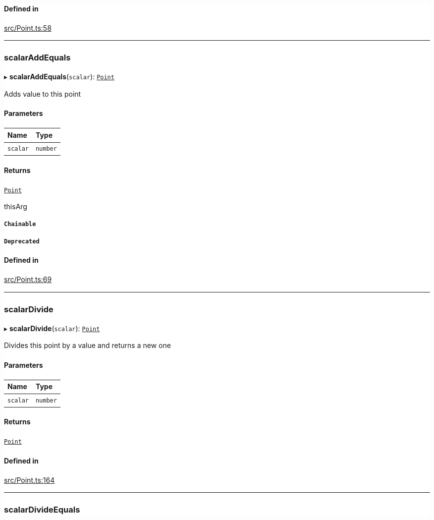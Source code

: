 #### Defined in

[src/Point.ts:58](https://github.com/fabricjs/fabric.js/blob/a4453620e/src/Point.ts#L58)

___

### scalarAddEquals

▸ **scalarAddEquals**(`scalar`): [`Point`](Point.md)

Adds value to this point

#### Parameters

| Name | Type |
| :------ | :------ |
| `scalar` | `number` |

#### Returns

[`Point`](Point.md)

thisArg

**`Chainable`**

**`Deprecated`**

#### Defined in

[src/Point.ts:69](https://github.com/fabricjs/fabric.js/blob/a4453620e/src/Point.ts#L69)

___

### scalarDivide

▸ **scalarDivide**(`scalar`): [`Point`](Point.md)

Divides this point by a value and returns a new one

#### Parameters

| Name | Type |
| :------ | :------ |
| `scalar` | `number` |

#### Returns

[`Point`](Point.md)

#### Defined in

[src/Point.ts:164](https://github.com/fabricjs/fabric.js/blob/a4453620e/src/Point.ts#L164)

___

### scalarDivideEquals
